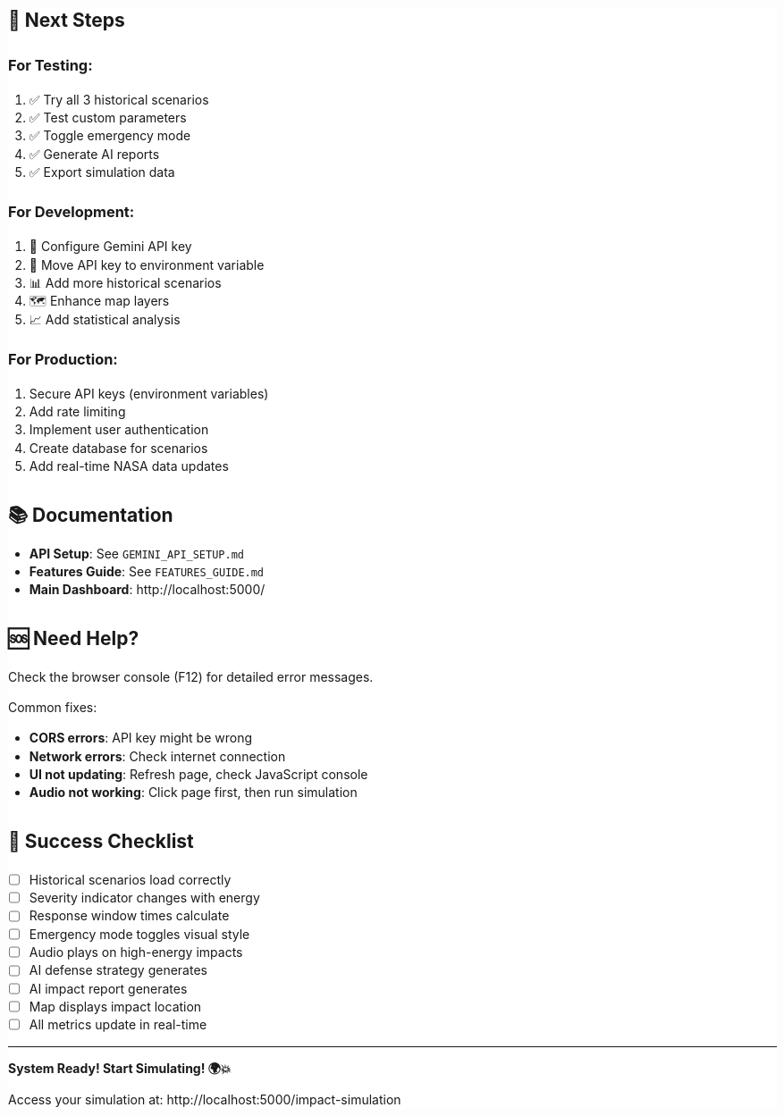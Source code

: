 ## 🎯 Next Steps

### For Testing:
1. ✅ Try all 3 historical scenarios
2. ✅ Test custom parameters
3. ✅ Toggle emergency mode
4. ✅ Generate AI reports
5. ✅ Export simulation data

### For Development:
1. 📝 Configure Gemini API key
2. 🔐 Move API key to environment variable
3. 📊 Add more historical scenarios
4. 🗺️ Enhance map layers
5. 📈 Add statistical analysis

### For Production:
1. Secure API keys (environment variables)
2. Add rate limiting
3. Implement user authentication
4. Create database for scenarios
5. Add real-time NASA data updates

## 📚 Documentation

- **API Setup**: See `GEMINI_API_SETUP.md`
- **Features Guide**: See `FEATURES_GUIDE.md`
- **Main Dashboard**: http://localhost:5000/

## 🆘 Need Help?

Check the browser console (F12) for detailed error messages.

Common fixes:
- **CORS errors**: API key might be wrong
- **Network errors**: Check internet connection
- **UI not updating**: Refresh page, check JavaScript console
- **Audio not working**: Click page first, then run simulation

## 🎉 Success Checklist

- [ ] Historical scenarios load correctly
- [ ] Severity indicator changes with energy
- [ ] Response window times calculate
- [ ] Emergency mode toggles visual style
- [ ] Audio plays on high-energy impacts
- [ ] AI defense strategy generates
- [ ] AI impact report generates
- [ ] Map displays impact location
- [ ] All metrics update in real-time

---

**System Ready! Start Simulating! 🌍💥**

Access your simulation at: http://localhost:5000/impact-simulation
